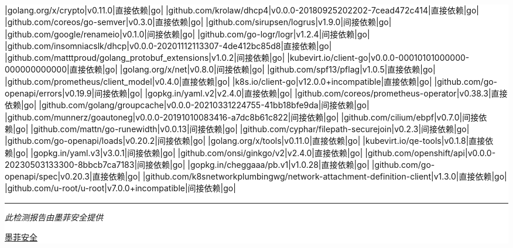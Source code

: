 |golang.org/x/crypto|v0.11.0|直接依赖|go|
|github.com/krolaw/dhcp4|v0.0.0-20180925202202-7cead472c414|直接依赖|go|
|github.com/coreos/go-semver|v0.3.0|直接依赖|go|
|github.com/sirupsen/logrus|v1.9.0|间接依赖|go|
|github.com/google/renameio|v0.1.0|间接依赖|go|
|github.com/go-logr/logr|v1.2.4|间接依赖|go|
|github.com/insomniacslk/dhcp|v0.0.0-20201112113307-4de412bc85d8|直接依赖|go|
|github.com/matttproud/golang_protobuf_extensions|v1.0.2|间接依赖|go|
|kubevirt.io/client-go|v0.0.0-00010101000000-000000000000|直接依赖|go|
|golang.org/x/net|v0.8.0|间接依赖|go|
|github.com/spf13/pflag|v1.0.5|直接依赖|go|
|github.com/prometheus/client_model|v0.4.0|直接依赖|go|
|k8s.io/client-go|v12.0.0+incompatible|直接依赖|go|
|github.com/go-openapi/errors|v0.19.9|间接依赖|go|
|gopkg.in/yaml.v2|v2.4.0|直接依赖|go|
|github.com/coreos/prometheus-operator|v0.38.3|直接依赖|go|
|github.com/golang/groupcache|v0.0.0-20210331224755-41bb18bfe9da|间接依赖|go|
|github.com/munnerz/goautoneg|v0.0.0-20191010083416-a7dc8b61c822|间接依赖|go|
|github.com/cilium/ebpf|v0.7.0|间接依赖|go|
|github.com/mattn/go-runewidth|v0.0.13|间接依赖|go|
|github.com/cyphar/filepath-securejoin|v0.2.3|间接依赖|go|
|github.com/go-openapi/loads|v0.20.2|间接依赖|go|
|golang.org/x/tools|v0.11.0|直接依赖|go|
|kubevirt.io/qe-tools|v0.1.8|直接依赖|go|
|gopkg.in/yaml.v3|v3.0.1|间接依赖|go|
|github.com/onsi/ginkgo/v2|v2.4.0|直接依赖|go|
|github.com/openshift/api|v0.0.0-20230503133300-8bbcb7ca7183|间接依赖|go|
|gopkg.in/cheggaaa/pb.v1|v1.0.28|直接依赖|go|
|github.com/go-openapi/spec|v0.20.3|直接依赖|go|
|github.com/k8snetworkplumbingwg/network-attachment-definition-client|v1.3.0|直接依赖|go|
|github.com/u-root/u-root|v7.0.0+incompatible|间接依赖|go|


------

*此检测报告由墨菲安全提供*

[墨菲安全](www.murphysec.com)